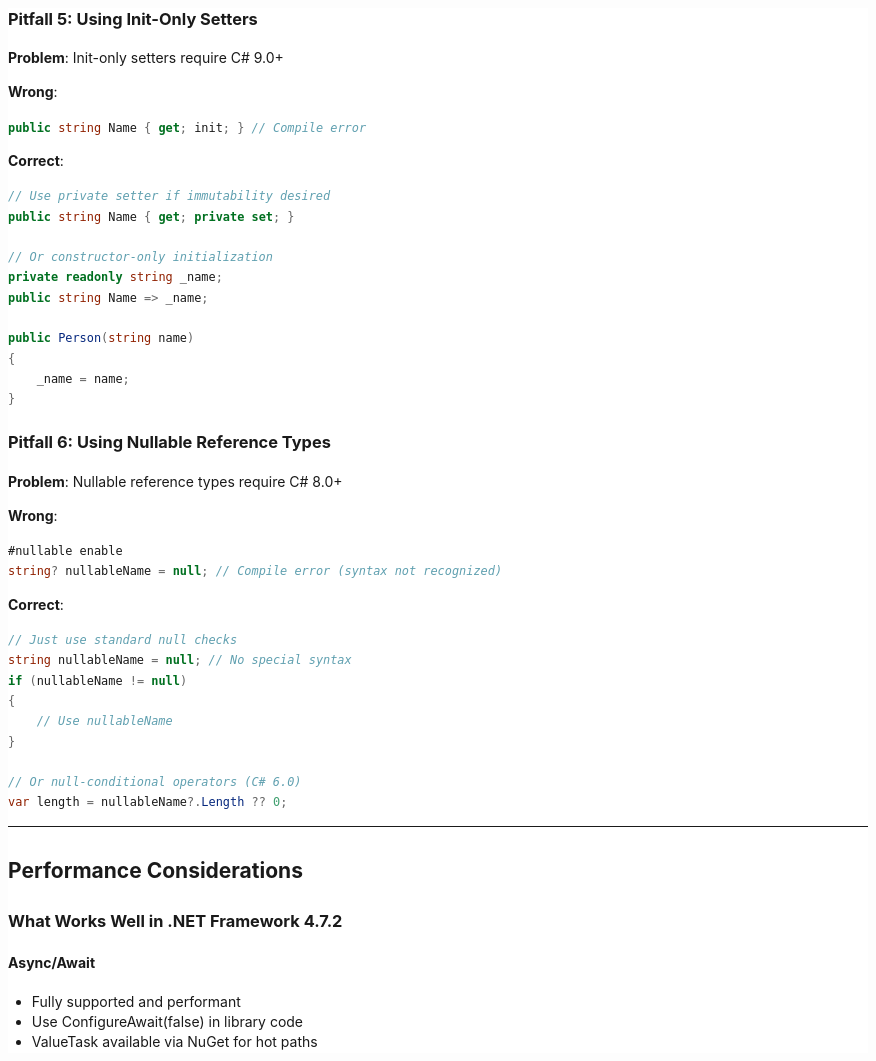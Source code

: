 ### Pitfall 5: Using Init-Only Setters

**Problem**: Init-only setters require C# 9.0+

**Wrong**:
```csharp
public string Name { get; init; } // Compile error
```

**Correct**:
```csharp
// Use private setter if immutability desired
public string Name { get; private set; }

// Or constructor-only initialization
private readonly string _name;
public string Name => _name;

public Person(string name)
{
    _name = name;
}
```

### Pitfall 6: Using Nullable Reference Types

**Problem**: Nullable reference types require C# 8.0+

**Wrong**:
```csharp
#nullable enable
string? nullableName = null; // Compile error (syntax not recognized)
```

**Correct**:
```csharp
// Just use standard null checks
string nullableName = null; // No special syntax
if (nullableName != null)
{
    // Use nullableName
}

// Or null-conditional operators (C# 6.0)
var length = nullableName?.Length ?? 0;
```

---

## Performance Considerations

### What Works Well in .NET Framework 4.7.2

#### Async/Await
- Fully supported and performant
- Use ConfigureAwait(false) in library code
- ValueTask<T> available via NuGet for hot paths
